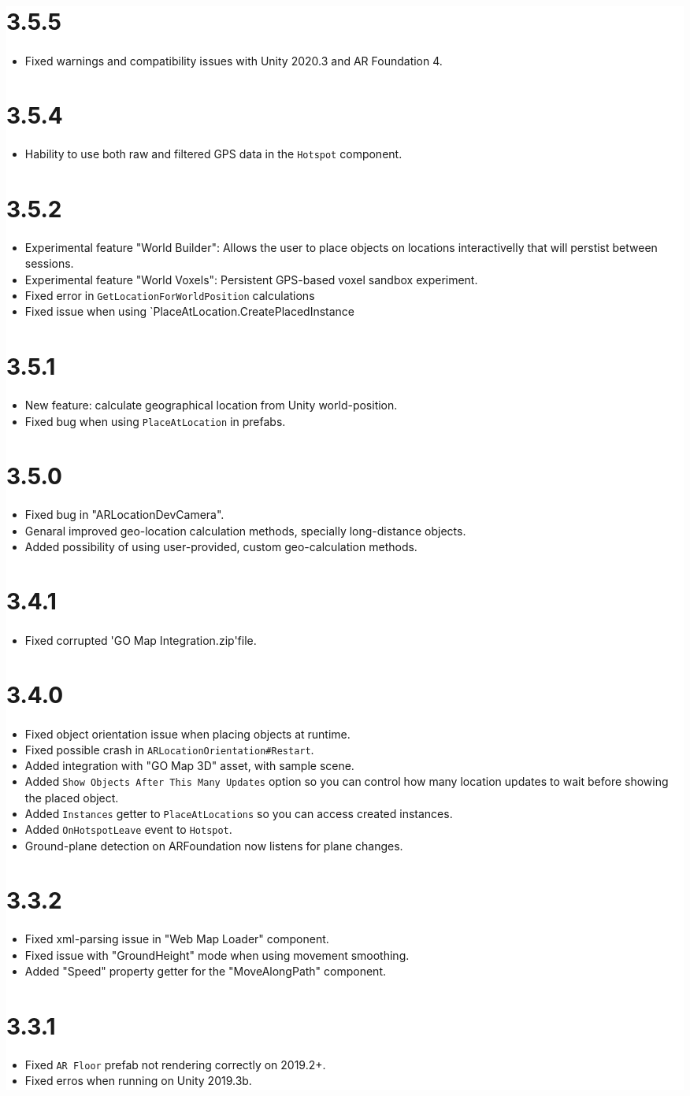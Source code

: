 # 3.5.5
- Fixed warnings and compatibility issues with Unity 2020.3 and AR Foundation 4.

# 3.5.4
- Hability to use both raw and filtered GPS data in the `Hotspot` component.

# 3.5.2
- Experimental feature "World Builder": Allows the user to place objects on locations interactivelly that will perstist between sessions.
- Experimental feature "World Voxels": Persistent GPS-based voxel sandbox experiment.
- Fixed error in `GetLocationForWorldPosition` calculations
- Fixed issue when using `PlaceAtLocation.CreatePlacedInstance

# 3.5.1
- New feature: calculate geographical location from Unity world-position.
- Fixed bug when using `PlaceAtLocation` in prefabs.

# 3.5.0
- Fixed bug in "ARLocationDevCamera". 
- Genaral improved geo-location calculation methods, specially long-distance objects.
- Added possibility of using user-provided, custom geo-calculation methods.

# 3.4.1
- Fixed corrupted 'GO Map Integration.zip'file.

# 3.4.0
- Fixed object orientation issue when placing objects at runtime.
- Fixed possible crash in `ARLocationOrientation#Restart`.
- Added integration with "GO Map 3D" asset, with sample scene.
- Added `Show Objects After This Many Updates` option so you can control how many location updates to wait before showing the placed object.
- Added `Instances` getter to `PlaceAtLocations` so you can access created instances.
- Added `OnHotspotLeave`  event to `Hotspot`.
- Ground-plane detection on ARFoundation now listens for plane changes.


# 3.3.2
- Fixed xml-parsing issue in "Web Map Loader" component.
- Fixed issue with "GroundHeight" mode when using movement smoothing.
- Added "Speed" property getter for the "MoveAlongPath" component.

# 3.3.1
- Fixed `AR Floor` prefab not rendering correctly on 2019.2+.
- Fixed erros when running on Unity 2019.3b.
